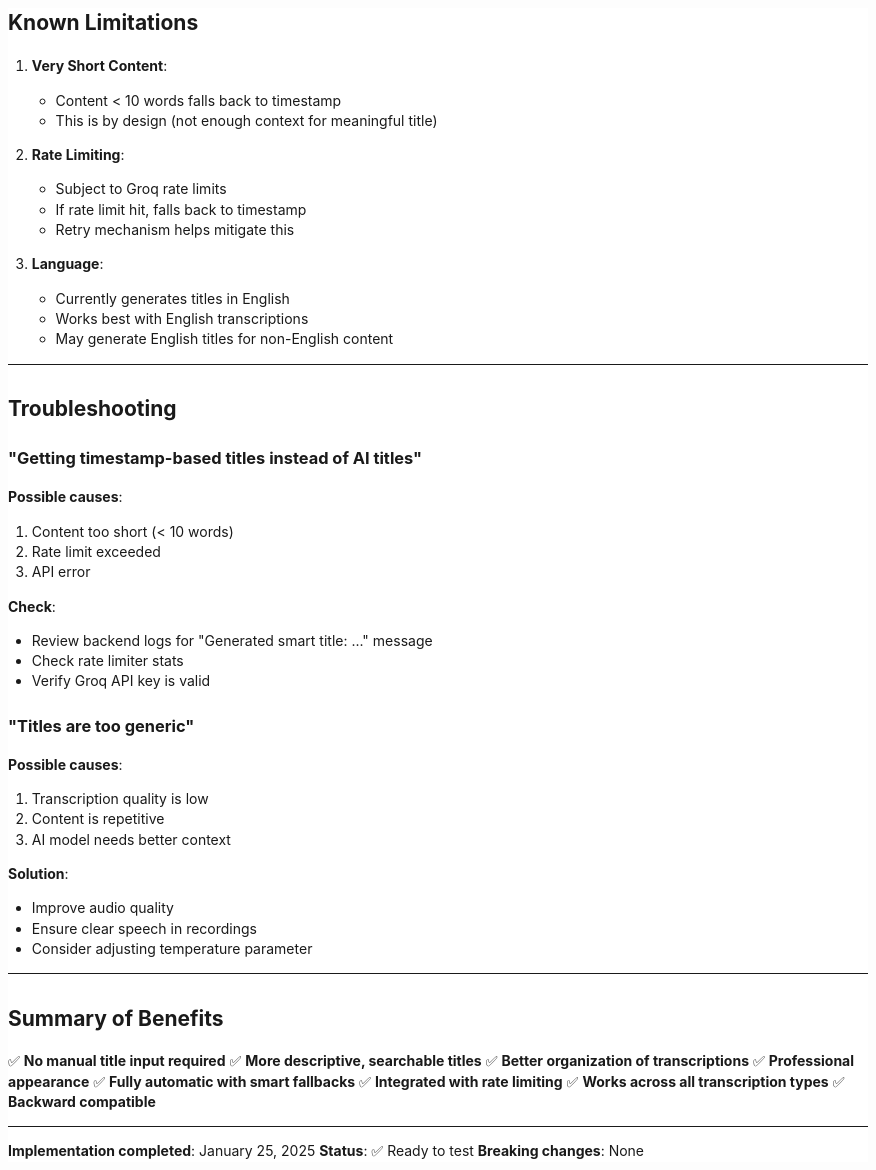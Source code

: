 ## Known Limitations

1. **Very Short Content**:
   - Content < 10 words falls back to timestamp
   - This is by design (not enough context for meaningful title)

2. **Rate Limiting**:
   - Subject to Groq rate limits
   - If rate limit hit, falls back to timestamp
   - Retry mechanism helps mitigate this

3. **Language**:
   - Currently generates titles in English
   - Works best with English transcriptions
   - May generate English titles for non-English content

---

## Troubleshooting

### "Getting timestamp-based titles instead of AI titles"

**Possible causes**:
1. Content too short (< 10 words)
2. Rate limit exceeded
3. API error

**Check**:
- Review backend logs for "Generated smart title: ..." message
- Check rate limiter stats
- Verify Groq API key is valid

### "Titles are too generic"

**Possible causes**:
1. Transcription quality is low
2. Content is repetitive
3. AI model needs better context

**Solution**:
- Improve audio quality
- Ensure clear speech in recordings
- Consider adjusting temperature parameter

---

## Summary of Benefits

✅ **No manual title input required**
✅ **More descriptive, searchable titles**
✅ **Better organization of transcriptions**
✅ **Professional appearance**
✅ **Fully automatic with smart fallbacks**
✅ **Integrated with rate limiting**
✅ **Works across all transcription types**
✅ **Backward compatible**

---

**Implementation completed**: January 25, 2025
**Status**: ✅ Ready to test
**Breaking changes**: None
